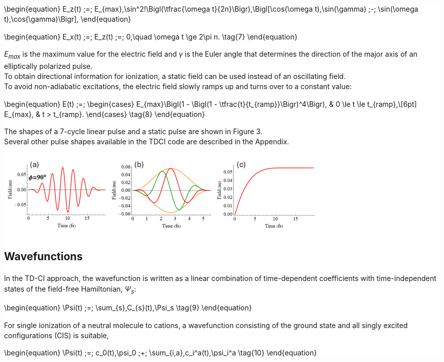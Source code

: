\begin{equation}
E_z(t) \;=\; E_{max}\,\sin^2\!\Bigl(\tfrac{\omega t}{2n}\Bigr)\,\Bigl[\cos(\omega t)\,\sin(\gamma) \;-\; \sin(\omega t)\,\cos(\gamma)\Bigr],
\end{equation}

\begin{equation}
E_x(t) \;=\; E_z(t) \;=\; 0,\quad \omega t \ge 2\pi n.
\tag{7}
\end{equation}

$E_{max}$ is the maximum value for the electric field and $\gamma$ is the Euler angle that determines the direction of the major axis of an elliptically polarized pulse.  
To obtain directional information for ionization, a static field can be used instead of an oscillating field.  
To avoid non-adiabatic excitations, the electric field slowly ramps up and turns over to a constant value:

\begin{equation}
E(t) \;=\;
\begin{cases}
E_{max}\Bigl(1 - \Bigl(1 - \tfrac{t}{t_{ramp}}\Bigr)^4\Bigr), & 0 \le t \le t_{ramp},\\[6pt]
E_{max}, & t > t_{ramp}.
\end{cases}
\tag{8}
\end{equation}

The shapes of a 7-cycle linear pulse and a static pulse are shown in Figure 3.  
Several other pulse shapes available in the TDCI code are described in the Appendix.

![**Figure 3.** (a) A 7-cycle linearly polarized 800 nm pulse with a $\sin^2$ envelope (Eq. 6), (b) 2-cycle circularly polarized 800 nm pulse with a $\sin^2$ envelope showing $x$ and $z$ components in green and red, respectively (Eq. 7), and (c) a “static” pulse used to probe the angular dependence of strong field ionization (Eq. 8).](img/Figure3.png)

## Wavefunctions

In the TD-CI approach, the wavefunction is written as a linear combination of time-dependent coefficients with time-independent states of the field-free Hamiltonian, $\Psi_s$:

\begin{equation}
\Psi(t) \;=\; \sum_{s}\,C_{s}(t)\,\Psi_s
\tag{9}
\end{equation}

For single ionization of a neutral molecule to cations, a wavefunction consisting of the ground state and all singly excited configurations (CIS) is suitable,

\begin{equation}
\Psi(t) \;=\; c_0(t)\,\psi_0 \;+\; \sum_{i,a}\,c_i^a(t)\,\psi_i^a
\tag{10}
\end{equation}


[^1]: [Krause, P.; Sonk, J. A.; Schlegel, H. B., Strong field ionization rates simulated with time-dependent configuration interaction and an absorbing potential. J. Chem. Phys. 2014, 140, 174113. 10.1063/1.4874156](https://doi.org/10.1063/1.4874156) -- ([Mirror](https://schlegelgroup.wayne.edu/Pub_folder/369.pdf))
[^2]: [Krause, P.; Schlegel, H. B., Angle-dependent ionization of small molecules by time-dependent configuration interaction and an absorbing potential. J. Phys. Chem. Lett. 2015, 6, 2140-2146. 10.1021/acs.jpclett.5b00929](https://doi.org/10.1021/acs.jpclett.5b00929) -- ([Mirror](https://schlegelgroup.wayne.edu/Pub_folder/381.pdf))
[^3]: [Hoerner, P.; Schlegel, H. B., Angular dependence of strong field ionization of CH3X (X = F, Cl, Br, or I) using time-dependent configuration interaction with an absorbing potential. J. Phys. Chem. A 2017, 121, 5940-5946. 10.1021/acs.jpca.7b06108](https://doi.org/10.1021/acs.jpca.7b06108) -- ([Mirror](https://schlegelgroup.wayne.edu/Pub_folder/409.pdf))
[^4]: [Hoerner, P.; Schlegel, H. B., Angular dependence of strong field ionization of haloacetylenes, HCCX (X = F, Cl, Br, I) using time-dependent configuration interaction with an absorbing potential. J. Phys. Chem. C 2018, 122, 13751–13757. 10.1021/acs.jpcc.8b00619](https://doi.org/10.1021/acs.jpcc.8b00619) -- ([Mirror](https://schlegelgroup.wayne.edu/Pub_folder/416.pdf))
[^5]: [Lee, M. K.; Hoerner, P.; Li, W.; Schlegel, H. B., Effect of spin-orbit coupling on strong field ionization simulated with time-dependent configuration interaction. J. Chem. Phys. 2020, 153. 10.1063/5.0034807](https://doi.org/10.1063/5.0034807) -- ([Mirror](https://schlegelgroup.wayne.edu/Pub_folder/435.pdf))
[^6]: [Lee, M. K.; Li, W.; Schlegel, H. B., Angular dependence of strong field sequential double ionization for neon and acetylene simulated with time-dependent configuration interaction using CIS and CISD-IP. J. Chem. Phys. 2020, 152, 064106. 10.1063/1.5133659](https://doi.org/10.1063/1.5133659) -- ([Mirror](https://schlegelgroup.wayne.edu/Pub_folder/429.pdf))
[^7]: [Schlegel, H. B.; Hoerner, P.; Li, W., Ionization of HCCI neutral and cations by strong laser fields simulated with time dependent configuration interaction. Front. Chem. 2022, 10, 866137. 10.3389/fchem.2022.866137](https://doi.org/10.3389/fchem.2022.866137) -- ([Mirror](https://schlegelgroup.wayne.edu/Pub_folder/445.pdf))